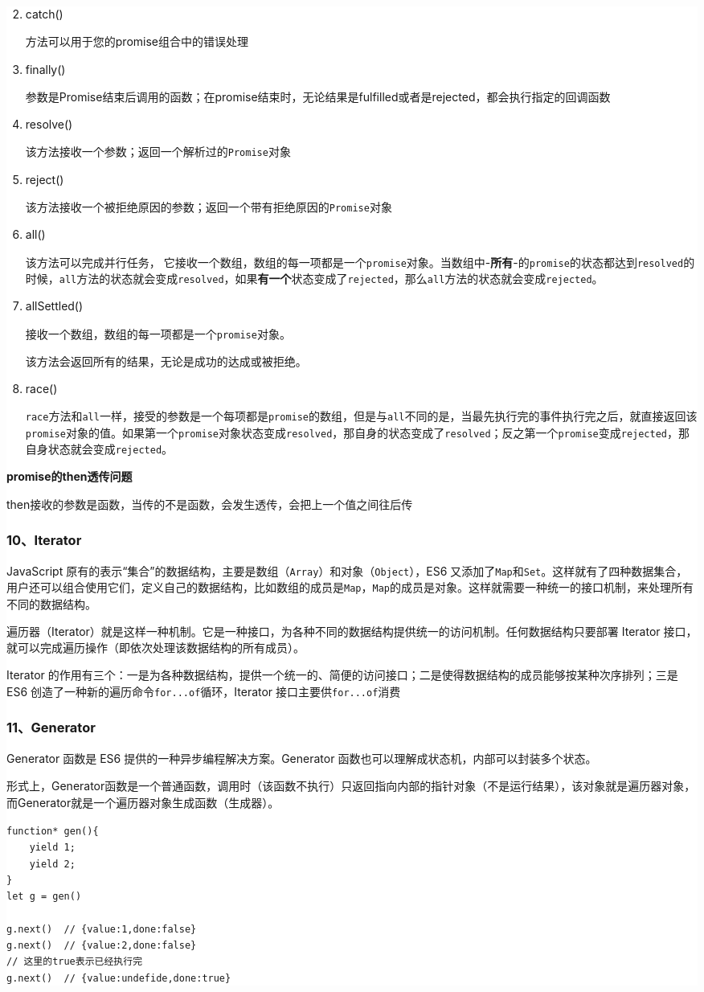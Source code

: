    

2. catch()

   方法可以用于您的promise组合中的错误处理

3. finally()

   参数是Promise结束后调用的函数；在promise结束时，无论结果是fulfilled或者是rejected，都会执行指定的回调函数

4. resolve()

   该方法接收一个参数；返回一个解析过的`Promise`对象

5. reject()

   该方法接收一个被拒绝原因的参数；返回一个带有拒绝原因的`Promise`对象

6. all()

   该方法可以完成并行任务， 它接收一个数组，数组的每一项都是一个`promise`对象。当数组中-**所有**-的`promise`的状态都达到`resolved`的时候，`all`方法的状态就会变成`resolved`，如果**有一个**状态变成了`rejected`，那么`all`方法的状态就会变成`rejected`。

7. allSettled()

   接收一个数组，数组的每一项都是一个`promise`对象。

   该方法会返回所有的结果，无论是成功的达成或被拒绝。

8. race()

   `race`方法和`all`一样，接受的参数是一个每项都是`promise`的数组，但是与`all`不同的是，当最先执行完的事件执行完之后，就直接返回该`promise`对象的值。如果第一个`promise`对象状态变成`resolved`，那自身的状态变成了`resolved`；反之第一个`promise`变成`rejected`，那自身状态就会变成`rejected`。



**promise的then透传问题**

then接收的参数是函数，当传的不是函数，会发生透传，会把上一个值之间往后传



### 10、Iterator

JavaScript 原有的表示“集合”的数据结构，主要是数组（`Array`）和对象（`Object`），ES6 又添加了`Map`和`Set`。这样就有了四种数据集合，用户还可以组合使用它们，定义自己的数据结构，比如数组的成员是`Map`，`Map`的成员是对象。这样就需要一种统一的接口机制，来处理所有不同的数据结构。

遍历器（Iterator）就是这样一种机制。它是一种接口，为各种不同的数据结构提供统一的访问机制。任何数据结构只要部署 Iterator 接口，就可以完成遍历操作（即依次处理该数据结构的所有成员）。

Iterator 的作用有三个：一是为各种数据结构，提供一个统一的、简便的访问接口；二是使得数据结构的成员能够按某种次序排列；三是 ES6 创造了一种新的遍历命令`for...of`循环，Iterator 接口主要供`for...of`消费





### 11、Generator

Generator 函数是 ES6 提供的一种异步编程解决方案。Generator 函数也可以理解成状态机，内部可以封装多个状态。

形式上，Generator函数是一个普通函数，调用时（该函数不执行）只返回指向内部的指针对象（不是运行结果），该对象就是遍历器对象，而Generator就是一个遍历器对象生成函数（生成器）。

```
function* gen(){
	yield 1;
	yield 2;
}
let g = gen()

g.next()  // {value:1,done:false}
g.next()  // {value:2,done:false}
// 这里的true表示已经执行完
g.next()  // {value:undefide,done:true} 
```
